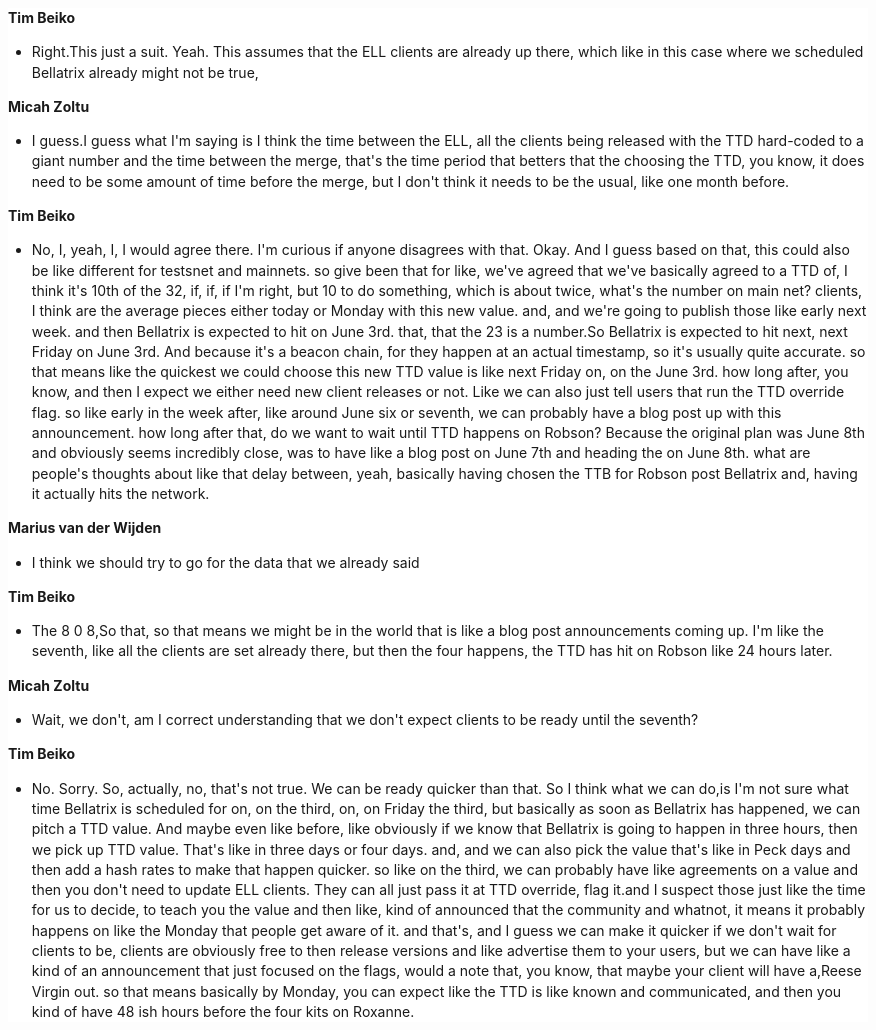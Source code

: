 **Tim Beiko**
* Right.This just a suit. Yeah. This assumes that the ELL clients are already up there, which like in this case where we scheduled Bellatrix already might not be true, 

**Micah Zoltu**
* I guess.I guess what I'm saying is I think the time between the ELL, all the clients being released with the TTD hard-coded to a giant number and the time between the merge, that's the time period that betters that the choosing the TTD, you know, it does need to be some amount of time before the merge, but I don't think it needs to be the usual, like one month before. 

**Tim Beiko**
* No, I, yeah, I, I would agree there. I'm curious if anyone disagrees with that. Okay. And I guess based on that, this could also be like different for testsnet and mainnets. so give been that for like, we've agreed that we've basically agreed to a TTD of, I think it's 10th of the 32, if, if, if I'm right, but 10 to do something, which is about twice, what's the number on main net? clients, I think are the average pieces either today or Monday with this new value. and, and we're going to publish those like early next week. and then Bellatrix is expected to hit on June 3rd. that, that the 23 is a number.So Bellatrix is expected to hit next, next Friday on June 3rd. And because it's a beacon chain,  for they happen at an actual timestamp, so it's usually quite accurate. so that means like the quickest we could choose this new TTD value is like next Friday on, on the June 3rd. how long after, you know, and then I expect we either need new client releases or not. Like we can also just tell users that run the TTD override flag. so like early in the week after, like around June six or seventh, we can probably have a blog post up with this announcement. how long after that, do we want to wait until TTD happens on Robson? Because the original plan was June 8th and obviously seems incredibly close, was to have like a blog post on June 7th and heading the on June 8th. what are people's thoughts about like that delay between, yeah, basically having chosen the TTB for Robson post Bellatrix and, having it actually hits the network. 

**Marius van der Wijden**
* I think we should try to go for the data that we already said 

**Tim Beiko**
* The 8 0 8,So that, so that means we might be in the world that is like a blog post announcements coming up. I'm like the seventh, like all the clients are set already there, but then the four happens, the TTD has hit on Robson like 24 hours later. 

**Micah Zoltu**
* Wait, we don't, am I correct understanding that we don't expect clients to be ready until the seventh? 

**Tim Beiko**
* No. Sorry. So, actually, no, that's not true. We can be ready quicker than that. So I think what we can do,is I'm not sure what time  Bellatrix is scheduled for on, on the third, on,  on Friday the third, but basically as soon as Bellatrix has happened, we can pitch a TTD value. And maybe even like before, like obviously if we know that Bellatrix is going to happen in three hours, then we pick up TTD value. That's like in three days or four days. and, and we can also pick the value that's like in Peck days and then add a hash rates to make that happen quicker. so like on the third, we can probably have like agreements on a value and then you don't need to update ELL clients. They can all just pass it at TTD override, flag it.and I suspect those just like the time for us to decide, to teach you the value and then like,  kind of announced that the community and whatnot, it means it probably happens on like the Monday that people get aware of it. and that's, and I guess we can make it quicker if we don't wait for clients to be, clients are obviously free to then release versions and like advertise them to your users, but we can have like a kind of an announcement that just focused on the flags, would a note that, you know, that maybe your client will have a,Reese Virgin out. so that means basically by Monday, you can expect like the TTD is like known and communicated, and then you kind of have 48 ish hours before the four kits on Roxanne. 

